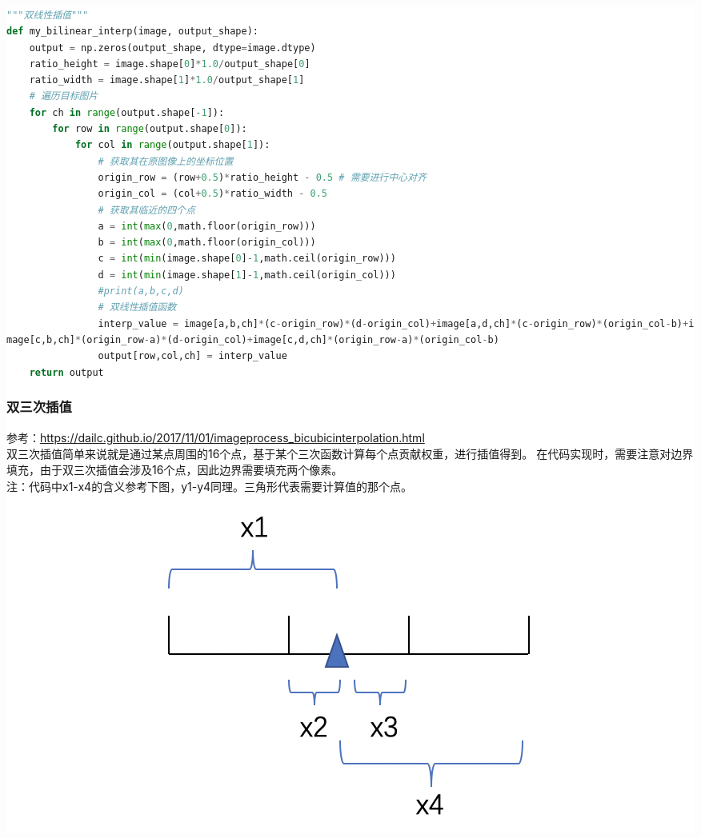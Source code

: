 ```python
"""双线性插值"""
def my_bilinear_interp(image, output_shape): 
    output = np.zeros(output_shape, dtype=image.dtype)
    ratio_height = image.shape[0]*1.0/output_shape[0]
    ratio_width = image.shape[1]*1.0/output_shape[1]
    # 遍历目标图片
    for ch in range(output.shape[-1]):
        for row in range(output.shape[0]):
            for col in range(output.shape[1]):
                # 获取其在原图像上的坐标位置
                origin_row = (row+0.5)*ratio_height - 0.5 # 需要进行中心对齐
                origin_col = (col+0.5)*ratio_width - 0.5
                # 获取其临近的四个点
                a = int(max(0,math.floor(origin_row)))
                b = int(max(0,math.floor(origin_col)))
                c = int(min(image.shape[0]-1,math.ceil(origin_row)))
                d = int(min(image.shape[1]-1,math.ceil(origin_col)))
                #print(a,b,c,d)
                # 双线性插值函数
                interp_value = image[a,b,ch]*(c-origin_row)*(d-origin_col)+image[a,d,ch]*(c-origin_row)*(origin_col-b)+image[c,b,ch]*(origin_row-a)*(d-origin_col)+image[c,d,ch]*(origin_row-a)*(origin_col-b)
                output[row,col,ch] = interp_value
    return output
```
### 双三次插值
参考：https://dailc.github.io/2017/11/01/imageprocess_bicubicinterpolation.html  
双三次插值简单来说就是通过某点周围的16个点，基于某个三次函数计算每个点贡献权重，进行插值得到。
在代码实现时，需要注意对边界填充，由于双三次插值会涉及16个点，因此边界需要填充两个像素。  
注：代码中x1-x4的含义参考下图，y1-y4同理。三角形代表需要计算值的那个点。
<p align="center">
  <img src="images/ch1_bicubic_interp_x_y.png">
</p>
